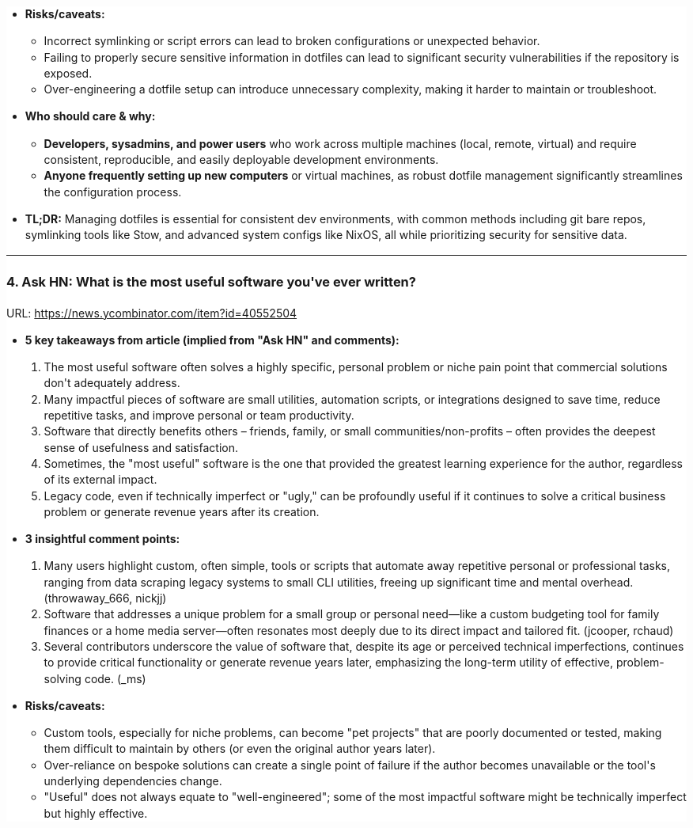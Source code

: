 *   **Risks/caveats:**
    *   Incorrect symlinking or script errors can lead to broken configurations or unexpected behavior.
    *   Failing to properly secure sensitive information in dotfiles can lead to significant security vulnerabilities if the repository is exposed.
    *   Over-engineering a dotfile setup can introduce unnecessary complexity, making it harder to maintain or troubleshoot.

*   **Who should care & why:**
    *   **Developers, sysadmins, and power users** who work across multiple machines (local, remote, virtual) and require consistent, reproducible, and easily deployable development environments.
    *   **Anyone frequently setting up new computers** or virtual machines, as robust dotfile management significantly streamlines the configuration process.

*   **TL;DR:** Managing dotfiles is essential for consistent dev environments, with common methods including git bare repos, symlinking tools like Stow, and advanced system configs like NixOS, all while prioritizing security for sensitive data.

---

### **4. Ask HN: What is the most useful software you've ever written?**
URL: https://news.ycombinator.com/item?id=40552504

*   **5 key takeaways from article (implied from "Ask HN" and comments):**
    1.  The most useful software often solves a highly specific, personal problem or niche pain point that commercial solutions don't adequately address.
    2.  Many impactful pieces of software are small utilities, automation scripts, or integrations designed to save time, reduce repetitive tasks, and improve personal or team productivity.
    3.  Software that directly benefits others – friends, family, or small communities/non-profits – often provides the deepest sense of usefulness and satisfaction.
    4.  Sometimes, the "most useful" software is the one that provided the greatest learning experience for the author, regardless of its external impact.
    5.  Legacy code, even if technically imperfect or "ugly," can be profoundly useful if it continues to solve a critical business problem or generate revenue years after its creation.

*   **3 insightful comment points:**
    1.  Many users highlight custom, often simple, tools or scripts that automate away repetitive personal or professional tasks, ranging from data scraping legacy systems to small CLI utilities, freeing up significant time and mental overhead. (throwaway_666, nickjj)
    2.  Software that addresses a unique problem for a small group or personal need—like a custom budgeting tool for family finances or a home media server—often resonates most deeply due to its direct impact and tailored fit. (jcooper, rchaud)
    3.  Several contributors underscore the value of software that, despite its age or perceived technical imperfections, continues to provide critical functionality or generate revenue years later, emphasizing the long-term utility of effective, problem-solving code. (_ms)

*   **Risks/caveats:**
    *   Custom tools, especially for niche problems, can become "pet projects" that are poorly documented or tested, making them difficult to maintain by others (or even the original author years later).
    *   Over-reliance on bespoke solutions can create a single point of failure if the author becomes unavailable or the tool's underlying dependencies change.
    *   "Useful" does not always equate to "well-engineered"; some of the most impactful software might be technically imperfect but highly effective.

